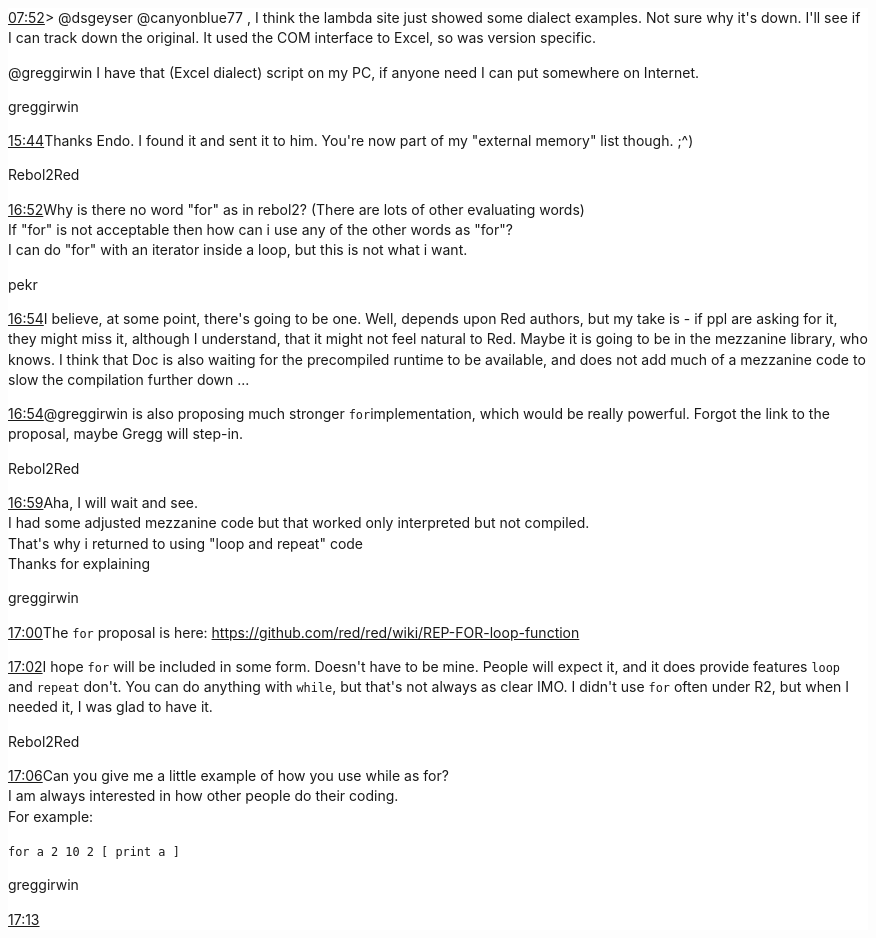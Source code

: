 [07:52](#msg578c8ac58423d0842457fd92)&gt; @dsgeyser @canyonblue77 , I think the lambda site just showed some dialect examples. Not sure why it's down. I'll see if I can track down the original. It used the COM interface to Excel, so was version specific.

@greggirwin I have that (Excel dialect) script on my PC, if anyone need I can put somewhere on Internet.

greggirwin

[15:44](#msg578cf966ac85f2507abc38c4)Thanks Endo. I found it and sent it to him. You're now part of my "external memory" list though. ;^)

Rebol2Red

[16:52](#msg578d094375045f8767ef03a9)Why is there no word "for" as in rebol2? (There are lots of other evaluating words)  
If "for" is not acceptable then how can i use any of the other words as "for"?  
I can do "for" with an iterator inside a loop, but this is not what i want.

pekr

[16:54](#msg578d09b89f35137e67cac733)I believe, at some point, there's going to be one. Well, depends upon Red authors, but my take is - if ppl are asking for it, they might miss it, although I understand, that it might not feel natural to Red. Maybe it is going to be in the mezzanine library, who knows. I think that Doc is also waiting for the precompiled runtime to be available, and does not add much of a mezzanine code to slow the compilation further down ...

[16:54](#msg578d09e09f35137e67caca7e)@greggirwin is also proposing much stronger `for`implementation, which would be really powerful. Forgot the link to the proposal, maybe Gregg will step-in.

Rebol2Red

[16:59](#msg578d0ae275045f8767ef2141)Aha, I will wait and see.  
I had some adjusted mezzanine code but that worked only interpreted but not compiled.  
That's why i returned to using "loop and repeat" code  
Thanks for explaining

greggirwin

[17:00](#msg578d0b369f35137e67cadee0)The `for` proposal is here: https://github.com/red/red/wiki/REP-FOR-loop-function

[17:02](#msg578d0b8d0720fd587a8dac73)I hope `for` will be included in some form. Doesn't have to be mine. People will expect it, and it does provide features `loop` and `repeat` don't. You can do anything with `while`, but that's not always as clear IMO. I didn't use `for` often under R2, but when I needed it, I was glad to have it.

Rebol2Red

[17:06](#msg578d0c92ac85f2507abd927f)Can you give me a little example of how you use while as for?  
I am always interested in how other people do their coding.  
For example:

```
for a 2 10 2 [ print a ]
```

greggirwin

[17:13](#msg578d0e240720fd587a8dde5e)

